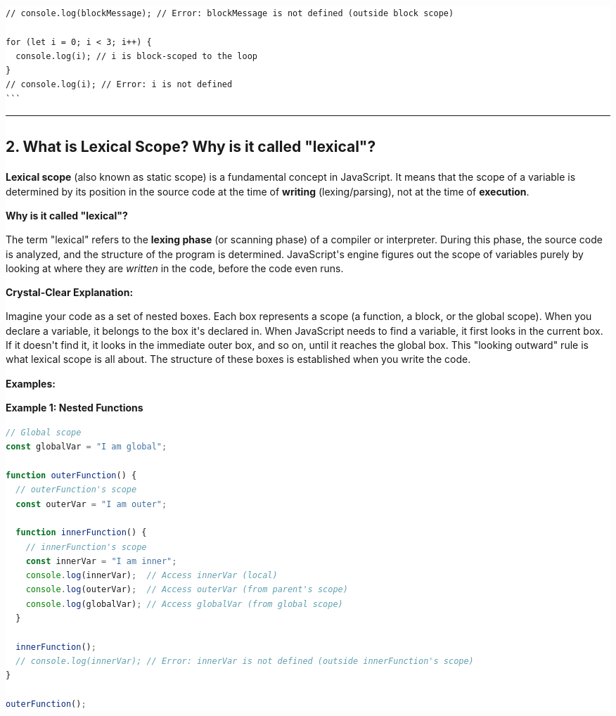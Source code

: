     // console.log(blockMessage); // Error: blockMessage is not defined (outside block scope)

    for (let i = 0; i < 3; i++) {
      console.log(i); // i is block-scoped to the loop
    }
    // console.log(i); // Error: i is not defined
    ```

---

## 2. What is Lexical Scope? Why is it called "lexical"?

**Lexical scope** (also known as static scope) is a fundamental concept in JavaScript. It means that the scope of a variable is determined by its position in the source code at the time of **writing** (lexing/parsing), not at the time of **execution**.

**Why is it called "lexical"?**

The term "lexical" refers to the **lexing phase** (or scanning phase) of a compiler or interpreter. During this phase, the source code is analyzed, and the structure of the program is determined. JavaScript's engine figures out the scope of variables purely by looking at where they are *written* in the code, before the code even runs.

**Crystal-Clear Explanation:**

Imagine your code as a set of nested boxes. Each box represents a scope (a function, a block, or the global scope). When you declare a variable, it belongs to the box it's declared in. When JavaScript needs to find a variable, it first looks in the current box. If it doesn't find it, it looks in the immediate outer box, and so on, until it reaches the global box. This "looking outward" rule is what lexical scope is all about. The structure of these boxes is established when you write the code.

**Examples:**

**Example 1: Nested Functions**

```javascript
// Global scope
const globalVar = "I am global";

function outerFunction() {
  // outerFunction's scope
  const outerVar = "I am outer";

  function innerFunction() {
    // innerFunction's scope
    const innerVar = "I am inner";
    console.log(innerVar);  // Access innerVar (local)
    console.log(outerVar);  // Access outerVar (from parent's scope)
    console.log(globalVar); // Access globalVar (from global scope)
  }

  innerFunction();
  // console.log(innerVar); // Error: innerVar is not defined (outside innerFunction's scope)
}

outerFunction();
```
